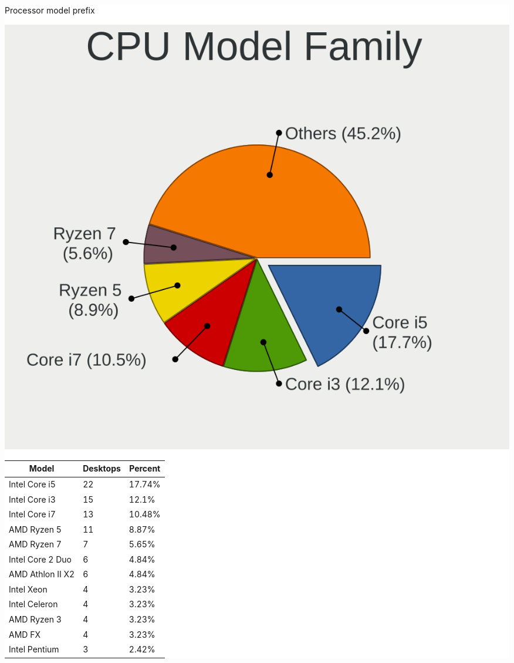 Processor model prefix

![CPU Model Family](./images/pie_chart/cpu_family.svg)


| Model             | Desktops | Percent |
|-------------------|----------|---------|
| Intel Core i5     | 22       | 17.74%  |
| Intel Core i3     | 15       | 12.1%   |
| Intel Core i7     | 13       | 10.48%  |
| AMD Ryzen 5       | 11       | 8.87%   |
| AMD Ryzen 7       | 7        | 5.65%   |
| Intel Core 2 Duo  | 6        | 4.84%   |
| AMD Athlon II X2  | 6        | 4.84%   |
| Intel Xeon        | 4        | 3.23%   |
| Intel Celeron     | 4        | 3.23%   |
| AMD Ryzen 3       | 4        | 3.23%   |
| AMD FX            | 4        | 3.23%   |
| Intel Pentium     | 3        | 2.42%   |